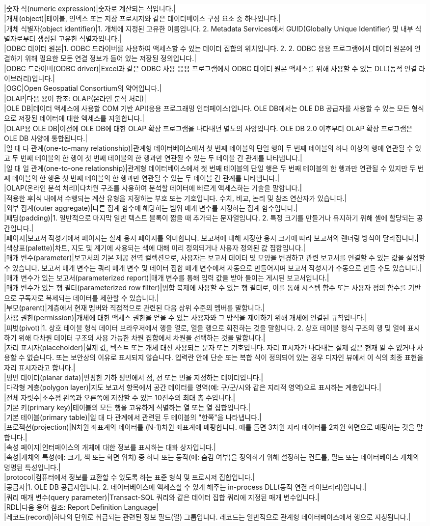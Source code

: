 |숫자 식(numeric expression)|숫자로 계산되는 식입니다.|  
|개체(object)|테이블, 인덱스 또는 저장 프로시저와 같은 데이터베이스 구성 요소 중 하나입니다.|  
|개체 식별자(object identifier)|1. 개체에 지정된 고유한 이름입니다. 2. Metadata Services에서 GUID(Globally Unique Identifier) 및 내부 식별자로부터 생성된 고유한 식별자입니다.|  
|ODBC 데이터 원본|1. ODBC 드라이버를 사용하여 액세스할 수 있는 데이터 집합의 위치입니다. 2. 2. ODBC 응용 프로그램에서 데이터 원본에 연결하기 위해 필요한 모든 연결 정보가 들어 있는 저장된 정의입니다.|  
|ODBC 드라이버(ODBC driver)|Excel과 같은 ODBC 사용 응용 프로그램에서 ODBC 데이터 원본 액세스를 위해 사용할 수 있는 DLL(동적 연결 라이브러리)입니다.|  
|OGC|Open Geospatial Consortium의 약어입니다.|  
|OLAP|다음 용어 참조: OLAP(온라인 분석 처리)|  
|OLE DB|데이터 액세스에 사용할 COM 기반 API(응용 프로그래밍 인터페이스)입니다. OLE DB에서는 OLE DB 공급자를 사용할 수 있는 모든 형식으로 저장된 데이터에 대한 액세스를 지원합니다.|  
|OLAP용 OLE DB|이전에 OLE DB에 대한 OLAP 확장 프로그램을 나타내던 별도의 사양입니다. OLE DB 2.0 이후부터 OLAP 확장 프로그램은 OLE DB 사양에 통합됩니다.|  
|일 대 다 관계(one-to-many relationship)|관계형 데이터베이스에서 첫 번째 테이블의 단일 행이 두 번째 테이블의 하나 이상의 행에 연관될 수 있고 두 번째 테이블의 한 행이 첫 번째 테이블의 한 행과만 연관될 수 있는 두 테이블 간 관계를 나타냅니다.|  
|일 대 일 관계(one-to-one relationship)|관계형 데이터베이스에서 첫 번째 테이블의 단일 행은 두 번째 테이블의 한 행과만 연관될 수 있지만 두 번째 테이블의 한 행은 첫 번째 테이블의 한 행과만 연관될 수 있는 두 테이블 간 관계를 나타냅니다.|  
|OLAP(온라인 분석 처리)|다차원 구조를 사용하여 분석할 데이터에 빠르게 액세스하는 기술을 말합니다.|  
|적용한 후|식 내에서 수행되는 계산 유형을 지정하는 부호 또는 기호입니다. 수치, 비교, 논리 및 참조 연산자가 있습니다.|  
|외부 집계(outer aggregate)|다른 집계 함수에 해당하는 범위 매개 변수를 지정하는 집계 함수입니다.|  
|패딩(padding)|1. 일반적으로 마지막 일반 텍스트 블록이 짧을 때 추가되는 문자열입니다. 2. 특정 크기를 만들거나 유지하기 위해 셀에 할당되는 공간입니다.|  
|페이지|보고서 작성기에서 페이지는 실제 용지 페이지를 의미합니다. 보고서에 대해 지정한 용지 크기에 따라 보고서의 렌더링 방식이 달라집니다.|  
|색상표(palette)|차트, 지도 및 계기에 사용되는 색에 대해 미리 정의되거나 사용자 정의된 값 집합입니다.|  
|매개 변수(parameter)|보고서의 기본 제공 전역 컬렉션으로, 사용자는 보고서 데이터 및 모양을 변경하고 관련 보고서를 연결할 수 있는 값을 설정할 수 있습니다. 보고서 매개 변수는 쿼리 매개 변수 및 데이터 집합 매개 변수에서 자동으로 만들어지며 보고서 작성자가 수동으로 만들 수도 있습니다.|  
|매개 변수가 있는 보고서(parameterized report)|매개 변수를 통해 입력 값을 받아 들이는 게시된 보고서입니다.|  
|매개 변수가 있는 행 필터(parameterized row filter)|병합 복제에 사용할 수 있는 행 필터로, 이를 통해 시스템 함수 또는 사용자 정의 함수를 기반으로 구독자로 복제되는 데이터를 제한할 수 있습니다.|  
|부모(parent)|계층에서 현재 멤버와 직접적으로 관련된 다음 상위 수준의 멤버를 말합니다.|  
|사용 권한(permission)|개체에 대한 액세스 권한을 얻을 수 있는 사용자와 그 방식을 제어하기 위해 개체에 연결된 규칙입니다.|  
|피벗(pivot)|1. 상호 테이블 형식 데이터 브라우저에서 행을 열로, 열을 행으로 회전하는 것을 말합니다. 2. 상호 테이블 형식 구조의 행 및 열에 표시하기 위해 다차원 데이터 구조의 사용 가능한 차원 집합에서 차원을 선택하는 것을 말합니다.|  
|자리 표시자(placeholder)|실제 값, 텍스트 또는 개체 대신 사용되는 문자 또는 기호입니다. 자리 표시자가 나타내는 실제 값은 현재 알 수 없거나 사용할 수 없습니다. 또는 보안상의 이유로 표시되지 않습니다. 입력란 안에 단순 또는 복합 식이 정의되어 있는 경우 디자인 뷰에서 이 식의 최종 표현을 자리 표시자라고 합니다.|  
|평면 데이터(planar data)|편평한 기하 평면에서 점, 선 또는 면을 지정하는 데이터입니다.|  
|다각형 계층(polygon layer)|지도 보고서 항목에서 공간 데이터를 영역(예: 구/군/시와 같은 지리적 영역)으로 표시하는 계층입니다.|  
|전체 자릿수|소수점 왼쪽과 오른쪽에 저장할 수 있는 10진수의 최대 총 수입니다.|  
|기본 키(primary key)|테이블의 모든 행을 고유하게 식별하는 열 또는 열 집합입니다.|  
|기본 테이블(primary table)|일 대 다 관계에서 관련된 두 테이블의 "한쪽"을 나타냅니다.|  
|프로젝션(projection)|N차원 좌표계의 데이터를 (N-1)차원 좌표계에 매핑합니다. 예를 들면 3차원 지리 데이터를 2차원 화면으로 매핑하는 것을 말합니다.|  
|속성 페이지|인터페이스의 개체에 대한 정보를 표시하는 대화 상자입니다.|  
|속성|개체의 특성(예: 크기, 색 또는 화면 위치) 중 하나 또는 동작(예: 숨김 여부)을 정의하기 위해 설정하는 컨트롤, 필드 또는 데이터베이스 개체의 명명된 특성입니다.|  
|protocol|컴퓨터에서 정보를 교환할 수 있도록 하는 표준 형식 및 프로시저 집합입니다.|  
|공급자|1. OLE DB 공급자입니다. 2. 데이터베이스에 액세스할 수 있게 해주는 in-process DLL(동적 연결 라이브러리)입니다.|  
|쿼리 매개 변수(query parameter)|Transact-SQL 쿼리와 같은 데이터 집합 쿼리에 지정된 매개 변수입니다.|  
|RDL|다음 용어 참조: Report Definition Language|  
|레코드(record)|하나의 단위로 취급되는 관련된 정보 필드(열) 그룹입니다. 레코드는 일반적으로 관계형 데이터베이스에서 행으로 지칭됩니다.|  